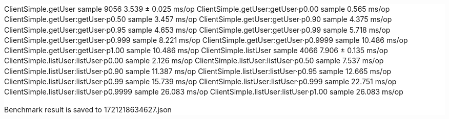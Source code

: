 ClientSimple.getUser                        sample   9056   3.539 ± 0.025   ms/op
ClientSimple.getUser:getUser·p0.00          sample          0.565           ms/op
ClientSimple.getUser:getUser·p0.50          sample          3.457           ms/op
ClientSimple.getUser:getUser·p0.90          sample          4.375           ms/op
ClientSimple.getUser:getUser·p0.95          sample          4.653           ms/op
ClientSimple.getUser:getUser·p0.99          sample          5.718           ms/op
ClientSimple.getUser:getUser·p0.999         sample          8.221           ms/op
ClientSimple.getUser:getUser·p0.9999        sample         10.486           ms/op
ClientSimple.getUser:getUser·p1.00          sample         10.486           ms/op
ClientSimple.listUser                       sample   4066   7.906 ± 0.135   ms/op
ClientSimple.listUser:listUser·p0.00        sample          2.126           ms/op
ClientSimple.listUser:listUser·p0.50        sample          7.537           ms/op
ClientSimple.listUser:listUser·p0.90        sample         11.387           ms/op
ClientSimple.listUser:listUser·p0.95        sample         12.665           ms/op
ClientSimple.listUser:listUser·p0.99        sample         15.739           ms/op
ClientSimple.listUser:listUser·p0.999       sample         22.751           ms/op
ClientSimple.listUser:listUser·p0.9999      sample         26.083           ms/op
ClientSimple.listUser:listUser·p1.00        sample         26.083           ms/op

Benchmark result is saved to 1721218634627.json
